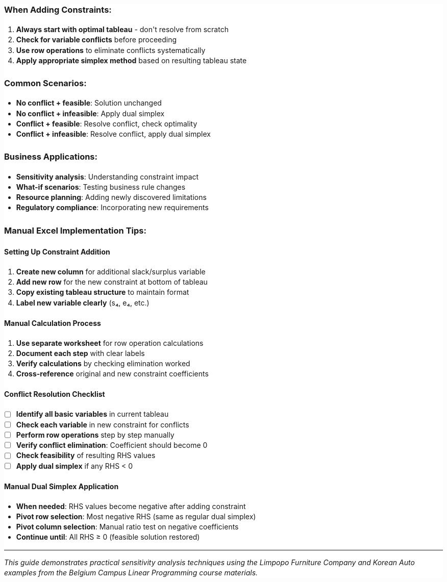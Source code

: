 ### When Adding Constraints:
1. **Always start with optimal tableau** - don't resolve from scratch
2. **Check for variable conflicts** before proceeding
3. **Use row operations** to eliminate conflicts systematically
4. **Apply appropriate simplex method** based on resulting tableau state

### Common Scenarios:
- **No conflict + feasible**: Solution unchanged
- **No conflict + infeasible**: Apply dual simplex
- **Conflict + feasible**: Resolve conflict, check optimality
- **Conflict + infeasible**: Resolve conflict, apply dual simplex

### Business Applications:
- **Sensitivity analysis**: Understanding constraint impact
- **What-if scenarios**: Testing business rule changes
- **Resource planning**: Adding newly discovered limitations
- **Regulatory compliance**: Incorporating new requirements

### Manual Excel Implementation Tips:

#### Setting Up Constraint Addition
1. **Create new column** for additional slack/surplus variable
2. **Add new row** for the new constraint at bottom of tableau
3. **Copy existing tableau structure** to maintain format
4. **Label new variable clearly** (s₄, e₄, etc.)

#### Manual Calculation Process
1. **Use separate worksheet** for row operation calculations
2. **Document each step** with clear labels
3. **Verify calculations** by checking elimination worked
4. **Cross-reference** original and new constraint coefficients

#### Conflict Resolution Checklist
- [ ] **Identify all basic variables** in current tableau
- [ ] **Check each variable** in new constraint for conflicts  
- [ ] **Perform row operations** step by step manually
- [ ] **Verify conflict elimination**: Coefficient should become 0
- [ ] **Check feasibility** of resulting RHS values
- [ ] **Apply dual simplex** if any RHS < 0

#### Manual Dual Simplex Application
- **When needed**: RHS values become negative after adding constraint
- **Pivot row selection**: Most negative RHS (same as regular dual simplex)
- **Pivot column selection**: Manual ratio test on negative coefficients
- **Continue until**: All RHS ≥ 0 (feasible solution restored)

---

*This guide demonstrates practical sensitivity analysis techniques using the Limpopo Furniture Company and Korean Auto examples from the Belgium Campus Linear Programming course materials.*